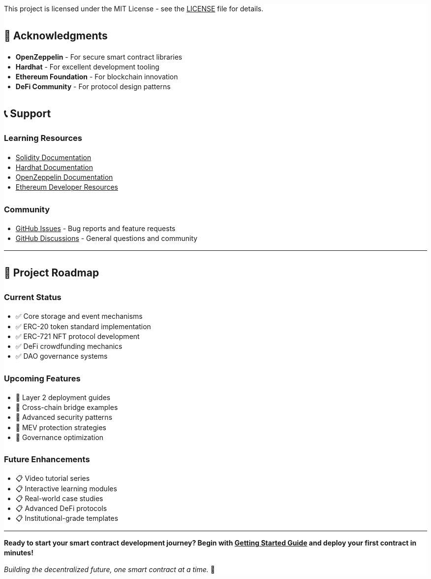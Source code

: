 This project is licensed under the MIT License - see the [LICENSE](LICENSE) file for details.

## 🙏 Acknowledgments

- **OpenZeppelin** - For secure smart contract libraries
- **Hardhat** - For excellent development tooling
- **Ethereum Foundation** - For blockchain innovation
- **DeFi Community** - For protocol design patterns

## 📞 Support

### Learning Resources
- [Solidity Documentation](https://docs.soliditylang.org/)
- [Hardhat Documentation](https://hardhat.org/docs)
- [OpenZeppelin Documentation](https://docs.openzeppelin.com/)
- [Ethereum Developer Resources](https://ethereum.org/en/developers/)

### Community
- [GitHub Issues](https://github.com/yourusername/ethereum-smart-contracts-fundamentals/issues) - Bug reports and feature requests
- [GitHub Discussions](https://github.com/yourusername/ethereum-smart-contracts-fundamentals/discussions) - General questions and community

---

## 🎯 Project Roadmap

### Current Status
- ✅ Core storage and event mechanisms
- ✅ ERC-20 token standard implementation
- ✅ ERC-721 NFT protocol development
- ✅ DeFi crowdfunding mechanics
- ✅ DAO governance systems

### Upcoming Features
- 🔄 Layer 2 deployment guides
- 🔄 Cross-chain bridge examples
- 🔄 Advanced security patterns
- 🔄 MEV protection strategies
- 🔄 Governance optimization

### Future Enhancements
- 📋 Video tutorial series
- 📋 Interactive learning modules
- 📋 Real-world case studies
- 📋 Advanced DeFi protocols
- 📋 Institutional-grade templates

---

**Ready to start your smart contract development journey? Begin with [Getting Started Guide](documentation/getting-started.md) and deploy your first contract in minutes!**

*Building the decentralized future, one smart contract at a time.* 🚀
